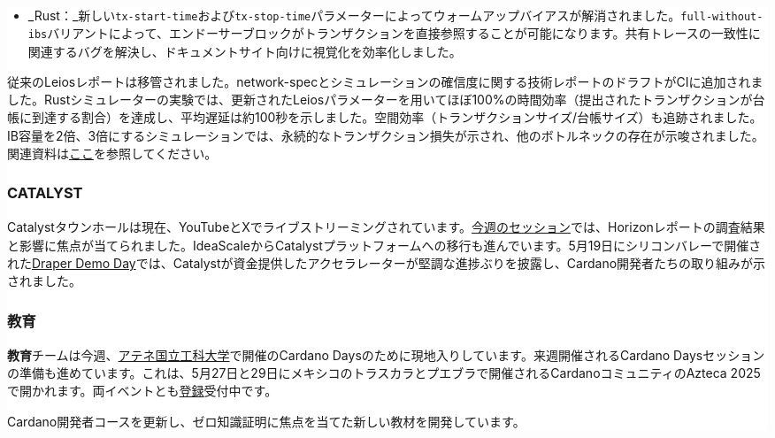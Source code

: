 *   _Rust：_新しい`tx-start-time`および`tx-stop-time`パラメーターによってウォームアップバイアスが解消されました。`full-without-ibs`バリアントによって、エンドーサーブロックがトランザクションを直接参照することが可能になります。共有トレースの一致性に関連するバグを解決し、ドキュメントサイト向けに視覚化を効率化しました。
    

従来のLeiosレポートは移管されました。network-specとシミュレーションの確信度に関する技術レポートのドラフトがCIに追加されました。Rustシミュレーターの実験では、更新されたLeiosパラメーターを用いてほぼ100%の時間効率（提出されたトランザクションが台帳に到達する割合）を達成し、平均遅延は約100秒を示しました。空間効率（トランザクションサイズ/台帳サイズ）も追跡されました。IB容量を2倍、3倍にするシミュレーションでは、永続的なトランザクション損失が示され、他のボトルネックの存在が示唆されました。関連資料は[ここ](https://github.com/input-output-hk/ouroboros-leios/blob/main/analysis/sims/2025w20/)を参照してください。

### CATALYST

Catalystタウンホールは現在、YouTubeとXでライブストリーミングされています。[今週のセッション](https://youtube.com/live/bud9E55fsAY)では、Horizonレポートの調査結果と影響に焦点が当てられました。IdeaScaleからCatalystプラットフォームへの移行も進んでいます。5月19日にシリコンバレーで開催された[Draper Demo Day](https://x.com/draper_u/status/1923075910107816117)では、Catalystが資金提供したアクセラレーターが堅調な進捗ぶりを披露し、Cardano開発者たちの取り組みが示されました。

### 教育

**教育**チームは今週、[アテネ国立工科大学](https://www.ntua.gr/en/)で開催のCardano Daysのために現地入りしています。来週開催されるCardano Daysセッションの準備も進めています。これは、5月27日と29日にメキシコのトラスカラとプエブラで開催されるCardanoコミュニティのAzteca 2025で開かれます。両イベントとも[登録](https://azteca.cardanomexicocommunity.com/)受付中です。  
  
Cardano開発者コースを更新し、ゼロ知識証明に焦点を当てた新しい教材を開発しています。

